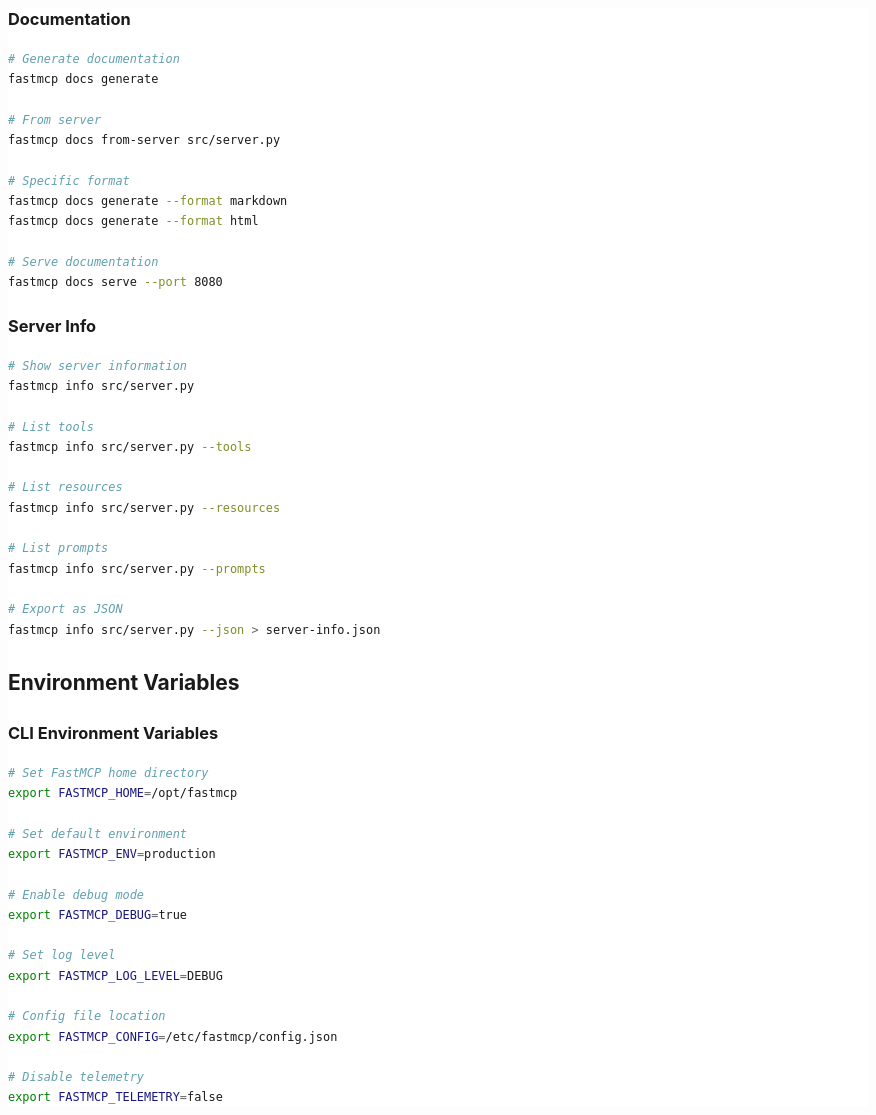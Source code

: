 ### Documentation

```bash
# Generate documentation
fastmcp docs generate

# From server
fastmcp docs from-server src/server.py

# Specific format
fastmcp docs generate --format markdown
fastmcp docs generate --format html

# Serve documentation
fastmcp docs serve --port 8080
```

### Server Info

```bash
# Show server information
fastmcp info src/server.py

# List tools
fastmcp info src/server.py --tools

# List resources
fastmcp info src/server.py --resources

# List prompts
fastmcp info src/server.py --prompts

# Export as JSON
fastmcp info src/server.py --json > server-info.json
```

## Environment Variables

### CLI Environment Variables

```bash
# Set FastMCP home directory
export FASTMCP_HOME=/opt/fastmcp

# Set default environment
export FASTMCP_ENV=production

# Enable debug mode
export FASTMCP_DEBUG=true

# Set log level
export FASTMCP_LOG_LEVEL=DEBUG

# Config file location
export FASTMCP_CONFIG=/etc/fastmcp/config.json

# Disable telemetry
export FASTMCP_TELEMETRY=false
```
